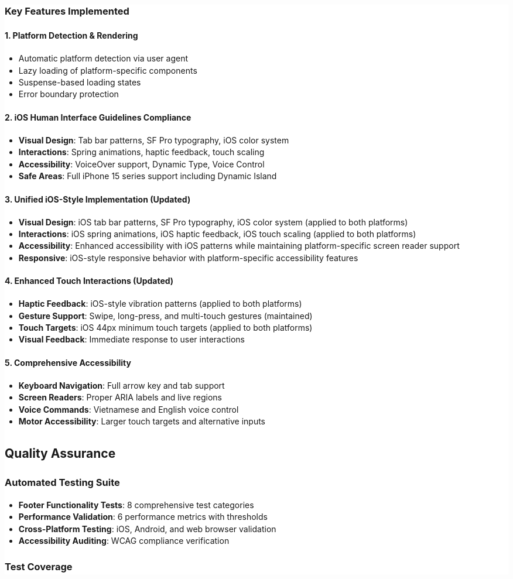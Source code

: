 ```
```

### Key Features Implemented

#### 1. Platform Detection & Rendering

- Automatic platform detection via user agent
- Lazy loading of platform-specific components
- Suspense-based loading states
- Error boundary protection

#### 2. iOS Human Interface Guidelines Compliance

- **Visual Design**: Tab bar patterns, SF Pro typography, iOS color system
- **Interactions**: Spring animations, haptic feedback, touch scaling
- **Accessibility**: VoiceOver support, Dynamic Type, Voice Control
- **Safe Areas**: Full iPhone 15 series support including Dynamic Island

#### 3. Unified iOS-Style Implementation (Updated)

- **Visual Design**: iOS tab bar patterns, SF Pro typography, iOS color system (applied to both platforms)
- **Interactions**: iOS spring animations, iOS haptic feedback, iOS touch scaling (applied to both platforms)
- **Accessibility**: Enhanced accessibility with iOS patterns while maintaining platform-specific screen reader support
- **Responsive**: iOS-style responsive behavior with platform-specific accessibility features

#### 4. Enhanced Touch Interactions (Updated)

- **Haptic Feedback**: iOS-style vibration patterns (applied to both platforms)
- **Gesture Support**: Swipe, long-press, and multi-touch gestures (maintained)
- **Touch Targets**: iOS 44px minimum touch targets (applied to both platforms)
- **Visual Feedback**: Immediate response to user interactions

#### 5. Comprehensive Accessibility

- **Keyboard Navigation**: Full arrow key and tab support
- **Screen Readers**: Proper ARIA labels and live regions
- **Voice Commands**: Vietnamese and English voice control
- **Motor Accessibility**: Larger touch targets and alternative inputs

## Quality Assurance

### Automated Testing Suite

- **Footer Functionality Tests**: 8 comprehensive test categories
- **Performance Validation**: 6 performance metrics with thresholds
- **Cross-Platform Testing**: iOS, Android, and web browser validation
- **Accessibility Auditing**: WCAG compliance verification

### Test Coverage
